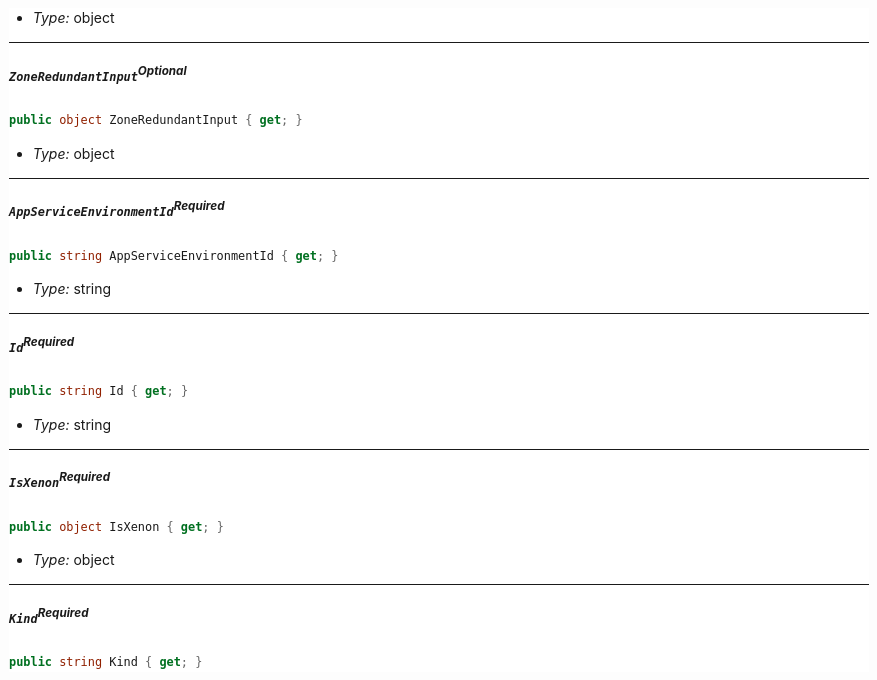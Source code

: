 - *Type:* object

---

##### `ZoneRedundantInput`<sup>Optional</sup> <a name="ZoneRedundantInput" id="@cdktf/provider-azurerm.appServicePlan.AppServicePlan.property.zoneRedundantInput"></a>

```csharp
public object ZoneRedundantInput { get; }
```

- *Type:* object

---

##### `AppServiceEnvironmentId`<sup>Required</sup> <a name="AppServiceEnvironmentId" id="@cdktf/provider-azurerm.appServicePlan.AppServicePlan.property.appServiceEnvironmentId"></a>

```csharp
public string AppServiceEnvironmentId { get; }
```

- *Type:* string

---

##### `Id`<sup>Required</sup> <a name="Id" id="@cdktf/provider-azurerm.appServicePlan.AppServicePlan.property.id"></a>

```csharp
public string Id { get; }
```

- *Type:* string

---

##### `IsXenon`<sup>Required</sup> <a name="IsXenon" id="@cdktf/provider-azurerm.appServicePlan.AppServicePlan.property.isXenon"></a>

```csharp
public object IsXenon { get; }
```

- *Type:* object

---

##### `Kind`<sup>Required</sup> <a name="Kind" id="@cdktf/provider-azurerm.appServicePlan.AppServicePlan.property.kind"></a>

```csharp
public string Kind { get; }
```
